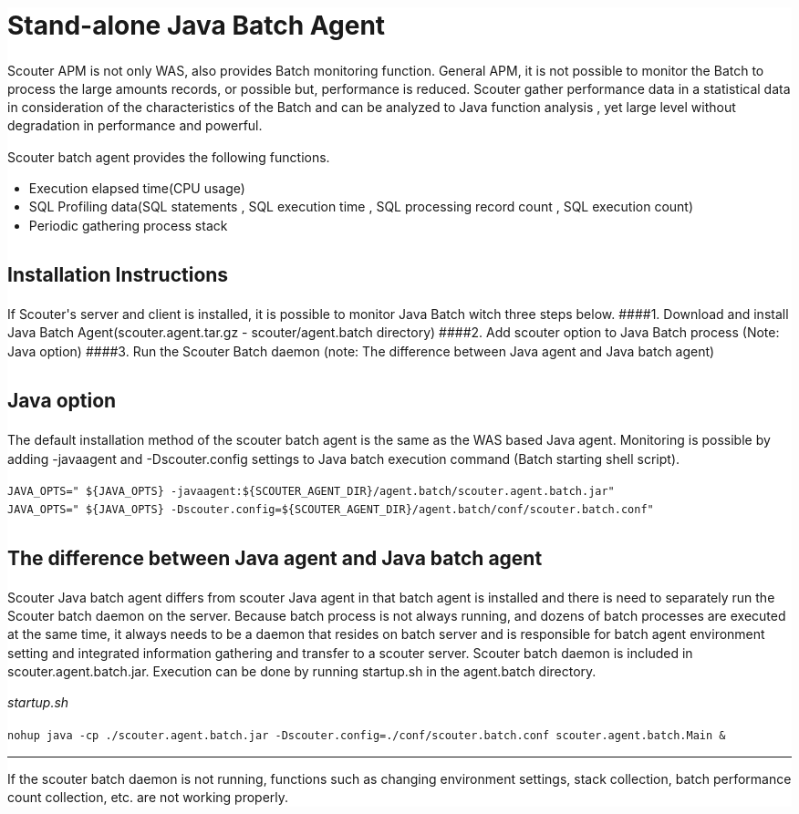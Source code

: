 # Stand-alone Java Batch Agent

Scouter APM is not only WAS, also provides Batch monitoring function.
General APM, it is not possible to monitor the Batch to process the large amounts records, or possible but, performance is reduced. Scouter gather performance data in a statistical data in consideration of the characteristics of the Batch and can be analyzed to Java function analysis , yet large level without degradation in performance and powerful.

Scouter batch agent provides the following functions.
- Execution elapsed time(CPU usage)
- SQL Profiling data(SQL statements , SQL execution time , SQL processing record count , SQL execution count)
- Periodic gathering process stack  

## Installation Instructions
If Scouter's server and client is installed, it is possible to monitor Java Batch witch three steps below.
####1. Download and install Java Batch Agent(scouter.agent.tar.gz - scouter/agent.batch directory)
####2. Add scouter option to Java Batch process (Note: Java option)
####3. Run the Scouter Batch daemon (note: The difference between Java agent and Java batch agent)

## Java option
The default installation method of the scouter batch agent is the same as the WAS based Java agent.	
Monitoring is possible by adding -javaagent and -Dscouter.config settings to Java batch execution command (Batch starting shell script).

```
JAVA_OPTS=" ${JAVA_OPTS} -javaagent:${SCOUTER_AGENT_DIR}/agent.batch/scouter.agent.batch.jar"
JAVA_OPTS=" ${JAVA_OPTS} -Dscouter.config=${SCOUTER_AGENT_DIR}/agent.batch/conf/scouter.batch.conf"
```

## The difference between Java agent and Java batch agent
Scouter Java batch agent differs from scouter Java agent in that batch agent is installed and there is need to separately run the Scouter batch daemon on the server.
Because batch process is not always running, and dozens of batch processes are executed at the same time, it always needs to be a daemon that resides on batch server and is responsible for batch agent environment setting and integrated information gathering and transfer to a scouter server.
Scouter batch daemon is included in scouter.agent.batch.jar. Execution can be done by running startup.sh in the agent.batch directory.

*startup.sh*
```
nohup java -cp ./scouter.agent.batch.jar -Dscouter.config=./conf/scouter.batch.conf scouter.agent.batch.Main &
```
***

If the scouter batch daemon is not running, functions such as changing environment settings, stack collection, batch performance count collection, etc. are not working properly.

